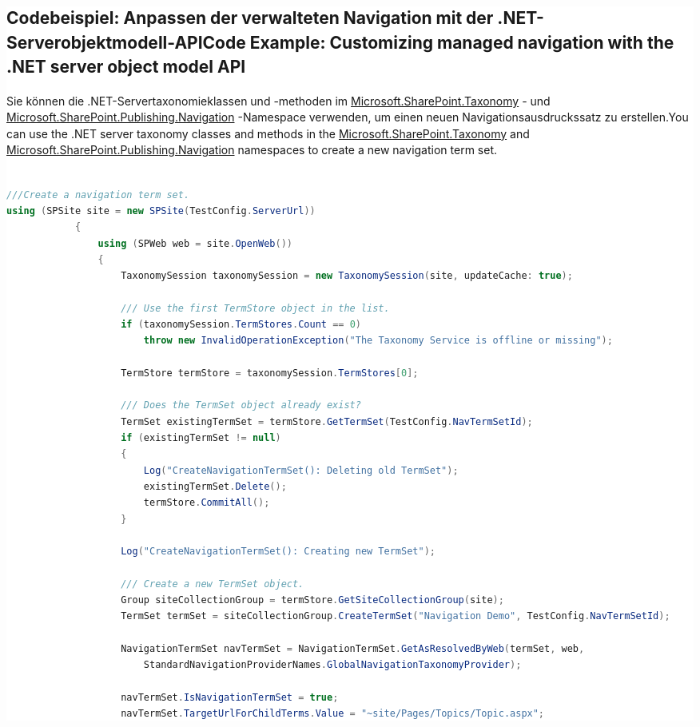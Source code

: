 ## <a name="code-example-customizing-managed-navigation-with-the-net-server-object-model-api"></a><span data-ttu-id="27e6e-144">Codebeispiel: Anpassen der verwalteten Navigation mit der .NET-Serverobjektmodell-API</span><span class="sxs-lookup"><span data-stu-id="27e6e-144">Code Example: Customizing managed navigation with the .NET server object model API</span></span>
<span data-ttu-id="27e6e-145"><a name="SP15_ManagedNav_CustomizingManagedNavNETServerObjectModel"> </a></span><span class="sxs-lookup"><span data-stu-id="27e6e-145"><a name="SP15_ManagedNav_CustomizingManagedNavNETServerObjectModel"> </a></span></span>

<span data-ttu-id="27e6e-146">Sie können die .NET-Servertaxonomieklassen und -methoden im  [Microsoft.SharePoint.Taxonomy](https://msdn.microsoft.com/library/Microsoft.SharePoint.Taxonomy.aspx) - und [Microsoft.SharePoint.Publishing.Navigation](https://msdn.microsoft.com/library/Microsoft.SharePoint.Publishing.Navigation.aspx) -Namespace verwenden, um einen neuen Navigationsausdruckssatz zu erstellen.</span><span class="sxs-lookup"><span data-stu-id="27e6e-146">You can use the .NET server taxonomy classes and methods in the  [Microsoft.SharePoint.Taxonomy](https://msdn.microsoft.com/library/Microsoft.SharePoint.Taxonomy.aspx) and [Microsoft.SharePoint.Publishing.Navigation](https://msdn.microsoft.com/library/Microsoft.SharePoint.Publishing.Navigation.aspx) namespaces to create a new navigation term set.</span></span>
  
    
    

  
    
    



```cs

///Create a navigation term set.
using (SPSite site = new SPSite(TestConfig.ServerUrl))
            {
                using (SPWeb web = site.OpenWeb())
                {
                    TaxonomySession taxonomySession = new TaxonomySession(site, updateCache: true);

                    /// Use the first TermStore object in the list.
                    if (taxonomySession.TermStores.Count == 0)
                        throw new InvalidOperationException("The Taxonomy Service is offline or missing");

                    TermStore termStore = taxonomySession.TermStores[0];

                    /// Does the TermSet object already exist?
                    TermSet existingTermSet = termStore.GetTermSet(TestConfig.NavTermSetId);
                    if (existingTermSet != null)
                    {
                        Log("CreateNavigationTermSet(): Deleting old TermSet");
                        existingTermSet.Delete();
                        termStore.CommitAll();
                    }

                    Log("CreateNavigationTermSet(): Creating new TermSet");

                    /// Create a new TermSet object.
                    Group siteCollectionGroup = termStore.GetSiteCollectionGroup(site);
                    TermSet termSet = siteCollectionGroup.CreateTermSet("Navigation Demo", TestConfig.NavTermSetId);

                    NavigationTermSet navTermSet = NavigationTermSet.GetAsResolvedByWeb(termSet, web,
                        StandardNavigationProviderNames.GlobalNavigationTaxonomyProvider);

                    navTermSet.IsNavigationTermSet = true;
                    navTermSet.TargetUrlForChildTerms.Value = "~site/Pages/Topics/Topic.aspx";
```